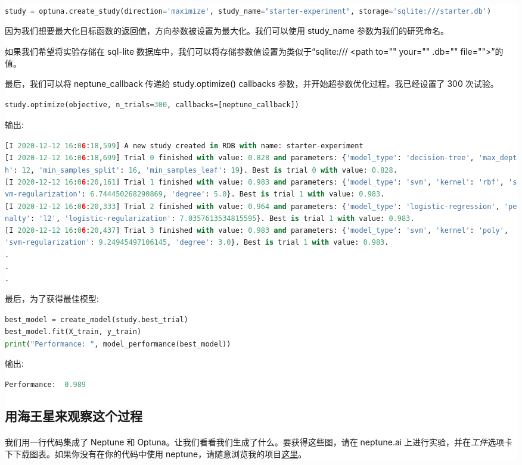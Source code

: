 ```py
study = optuna.create_study(direction='maximize', study_name="starter-experiment", storage='sqlite:///starter.db')

```

因为我们想要最大化目标函数的返回值，方向参数被设置为最大化。我们可以使用 study_name 参数为我们的研究命名。

如果我们希望将实验存储在 sql-lite 数据库中，我们可以将存储参数值设置为类似于“sqlite:/// <path to="" your="" .db="" file="">”的值。</path>

最后，我们可以将 neptune_callback 传递给 study.optimize() callbacks 参数，并开始超参数优化过程。我已经设置了 300 次试验。

```py
study.optimize(objective, n_trials=300, callbacks=[neptune_callback])

```

输出:

```py
[I 2020-12-12 16:06:18,599] A new study created in RDB with name: starter-experiment
[I 2020-12-12 16:06:18,699] Trial 0 finished with value: 0.828 and parameters: {'model_type': 'decision-tree', 'max_depth': 12, 'min_samples_split': 16, 'min_samples_leaf': 19}. Best is trial 0 with value: 0.828.
[I 2020-12-12 16:06:20,161] Trial 1 finished with value: 0.983 and parameters: {'model_type': 'svm', 'kernel': 'rbf', 'svm-regularization': 6.744450268290869, 'degree': 5.0}. Best is trial 1 with value: 0.983.
[I 2020-12-12 16:06:20,333] Trial 2 finished with value: 0.964 and parameters: {'model_type': 'logistic-regression', 'penalty': 'l2', 'logistic-regularization': 7.0357613534815595}. Best is trial 1 with value: 0.983.
[I 2020-12-12 16:06:20,437] Trial 3 finished with value: 0.983 and parameters: {'model_type': 'svm', 'kernel': 'poly', 'svm-regularization': 9.24945497106145, 'degree': 3.0}. Best is trial 1 with value: 0.983.
.
.
.

```

最后，为了获得最佳模型:

```py
best_model = create_model(study.best_trial)
best_model.fit(X_train, y_train)
print("Performance: ", model_performance(best_model))
```

输出:

```py
Performance:  0.989
```

## 用海王星来观察这个过程

我们用一行代码集成了 Neptune 和 Optuna。让我们看看我们生成了什么。要获得这些图，请在 neptune.ai 上进行实验，并在*工件*选项卡下下载图表。如果你没有在你的代码中使用 neptune，请随意浏览我的项目[这里](https://web.archive.org/web/20221206040852/https://ui.neptune.ai/dhruvil/blog-optuna/e/BLOG-15/logs)。
